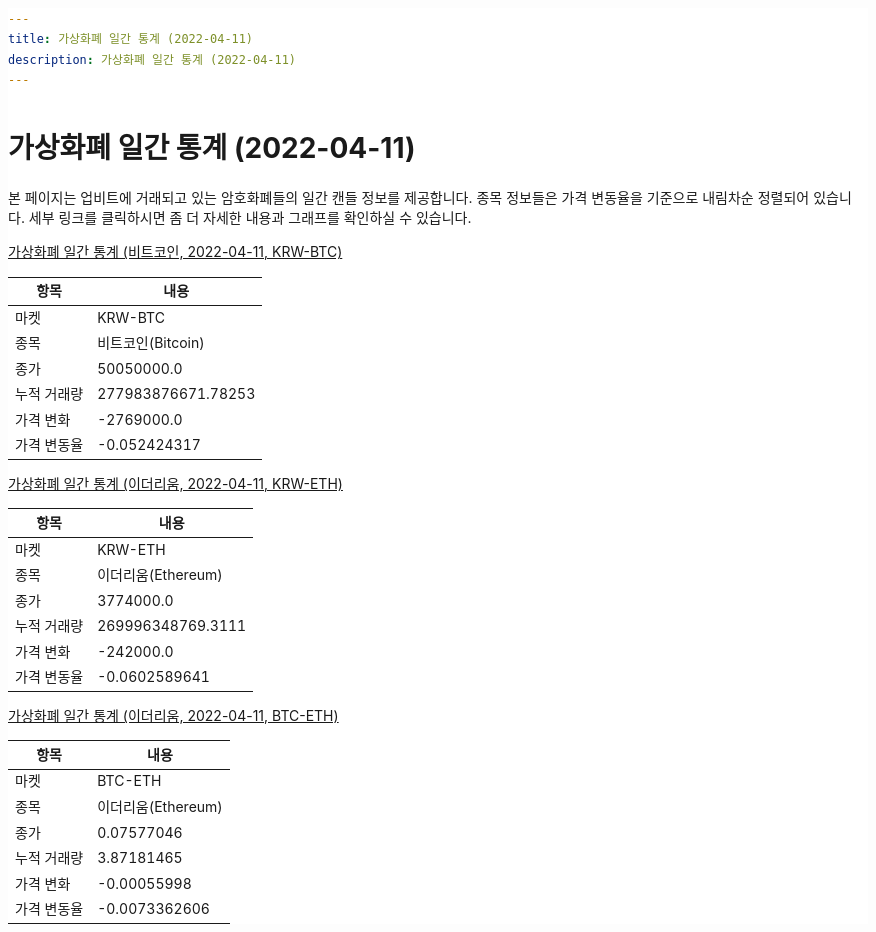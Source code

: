 ```yaml
---
title: 가상화폐 일간 통계 (2022-04-11)
description: 가상화폐 일간 통계 (2022-04-11)
---
```


가상화폐 일간 통계 (2022-04-11)
===


본 페이지는 업비트에 거래되고 있는 암호화폐들의 일간 캔들 정보를 제공합니다. 
종목 정보들은 가격 변동율을 기준으로 내림차순 정렬되어 있습니다. 
세부 링크를 클릭하시면 좀 더 자세한 내용과 그래프를 확인하실 수 있습니다. 


[가상화폐 일간 통계 (비트코인, 2022-04-11, KRW-BTC)](KRW-BTC-daily-candle-10days.html)

|항목|내용|
|--|--|
|마켓|KRW-BTC|
|종목|비트코인(Bitcoin)|
|종가|50050000.0|
|누적 거래량|277983876671.78253|
|가격 변화|-2769000.0|
|가격 변동율|-0.052424317|


[가상화폐 일간 통계 (이더리움, 2022-04-11, KRW-ETH)](KRW-ETH-daily-candle-10days.html)

|항목|내용|
|--|--|
|마켓|KRW-ETH|
|종목|이더리움(Ethereum)|
|종가|3774000.0|
|누적 거래량|269996348769.3111|
|가격 변화|-242000.0|
|가격 변동율|-0.0602589641|


[가상화폐 일간 통계 (이더리움, 2022-04-11, BTC-ETH)](BTC-ETH-daily-candle-10days.html)

|항목|내용|
|--|--|
|마켓|BTC-ETH|
|종목|이더리움(Ethereum)|
|종가|0.07577046|
|누적 거래량|3.87181465|
|가격 변화|-0.00055998|
|가격 변동율|-0.0073362606|
